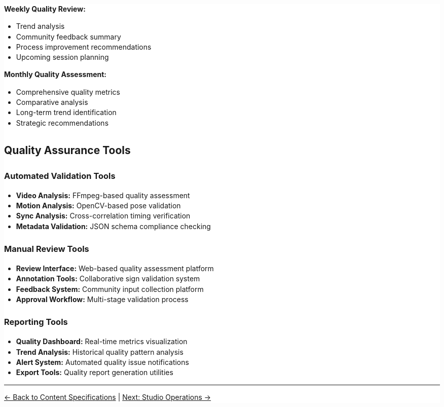 **Weekly Quality Review:**
- Trend analysis
- Community feedback summary
- Process improvement recommendations
- Upcoming session planning

**Monthly Quality Assessment:**
- Comprehensive quality metrics
- Comparative analysis
- Long-term trend identification
- Strategic recommendations

## Quality Assurance Tools

### Automated Validation Tools
- **Video Analysis:** FFmpeg-based quality assessment
- **Motion Analysis:** OpenCV-based pose validation
- **Sync Analysis:** Cross-correlation timing verification
- **Metadata Validation:** JSON schema compliance checking

### Manual Review Tools
- **Review Interface:** Web-based quality assessment platform
- **Annotation Tools:** Collaborative sign validation system
- **Feedback System:** Community input collection platform
- **Approval Workflow:** Multi-stage validation process

### Reporting Tools
- **Quality Dashboard:** Real-time metrics visualization
- **Trend Analysis:** Historical quality pattern analysis
- **Alert System:** Automated quality issue notifications
- **Export Tools:** Quality report generation utilities

---

[← Back to Content Specifications](content-specifications.md) | [Next: Studio Operations →](studio-operations.md)